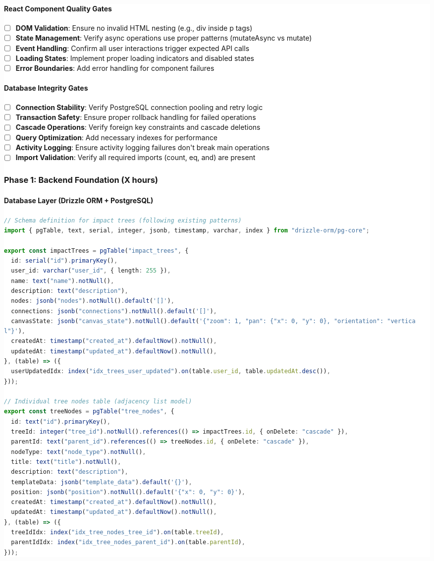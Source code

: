 #### **React Component Quality Gates**
- [ ] **DOM Validation**: Ensure no invalid HTML nesting (e.g., div inside p tags)
- [ ] **State Management**: Verify async operations use proper patterns (mutateAsync vs mutate)
- [ ] **Event Handling**: Confirm all user interactions trigger expected API calls
- [ ] **Loading States**: Implement proper loading indicators and disabled states
- [ ] **Error Boundaries**: Add error handling for component failures

#### **Database Integrity Gates**
- [ ] **Connection Stability**: Verify PostgreSQL connection pooling and retry logic
- [ ] **Transaction Safety**: Ensure proper rollback handling for failed operations
- [ ] **Cascade Operations**: Verify foreign key constraints and cascade deletions
- [ ] **Query Optimization**: Add necessary indexes for performance
- [ ] **Activity Logging**: Ensure activity logging failures don't break main operations
- [ ] **Import Validation**: Verify all required imports (count, eq, and) are present

### **Phase 1: Backend Foundation (X hours)**

#### **Database Layer (Drizzle ORM + PostgreSQL)**
```typescript
// Schema definition for impact trees (following existing patterns)
import { pgTable, text, serial, integer, jsonb, timestamp, varchar, index } from "drizzle-orm/pg-core";

export const impactTrees = pgTable("impact_trees", {
  id: serial("id").primaryKey(),
  user_id: varchar("user_id", { length: 255 }),
  name: text("name").notNull(),
  description: text("description"),
  nodes: jsonb("nodes").notNull().default('[]'),
  connections: jsonb("connections").notNull().default('[]'),
  canvasState: jsonb("canvas_state").notNull().default('{"zoom": 1, "pan": {"x": 0, "y": 0}, "orientation": "vertical"}'),
  createdAt: timestamp("created_at").defaultNow().notNull(),
  updatedAt: timestamp("updated_at").defaultNow().notNull(),
}, (table) => ({
  userUpdatedIdx: index("idx_trees_user_updated").on(table.user_id, table.updatedAt.desc()),
}));

// Individual tree nodes table (adjacency list model)
export const treeNodes = pgTable("tree_nodes", {
  id: text("id").primaryKey(),
  treeId: integer("tree_id").notNull().references(() => impactTrees.id, { onDelete: "cascade" }),
  parentId: text("parent_id").references(() => treeNodes.id, { onDelete: "cascade" }),
  nodeType: text("node_type").notNull(),
  title: text("title").notNull(),
  description: text("description"),
  templateData: jsonb("template_data").default('{}'),
  position: jsonb("position").notNull().default('{"x": 0, "y": 0}'),
  createdAt: timestamp("created_at").defaultNow().notNull(),
  updatedAt: timestamp("updated_at").defaultNow().notNull(),
}, (table) => ({
  treeIdIdx: index("idx_tree_nodes_tree_id").on(table.treeId),
  parentIdIdx: index("idx_tree_nodes_parent_id").on(table.parentId),
}));
```
